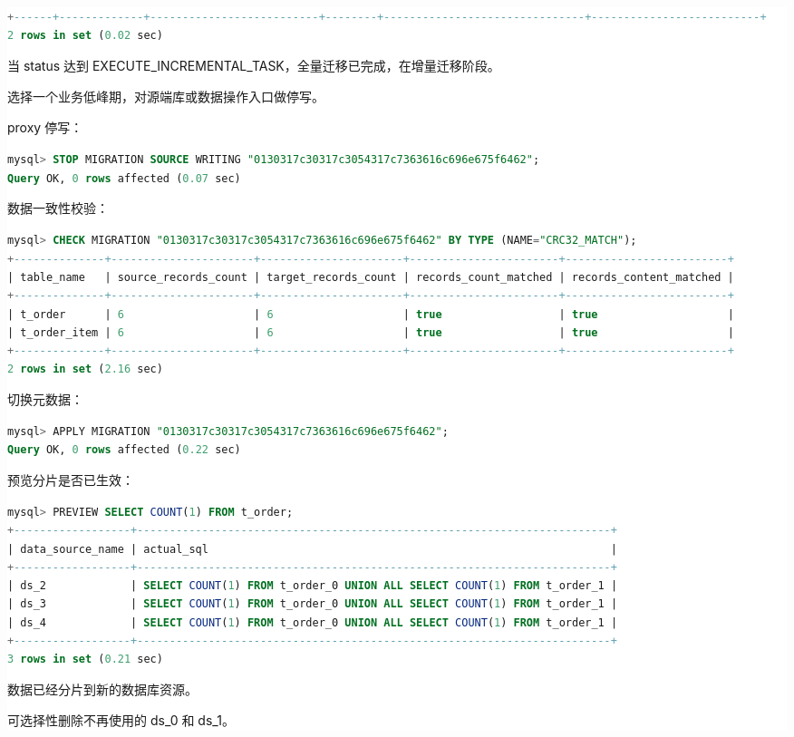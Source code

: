 ```sql
+------+-------------+--------------------------+--------+-------------------------------+--------------------------+
2 rows in set (0.02 sec)
```
当 status 达到 EXECUTE_INCREMENTAL_TASK，全量迁移已完成，在增量迁移阶段。


选择一个业务低峰期，对源端库或数据操作入口做停写。

proxy 停写：
```sql
mysql> STOP MIGRATION SOURCE WRITING "0130317c30317c3054317c7363616c696e675f6462";
Query OK, 0 rows affected (0.07 sec)
```

数据一致性校验：
```sql
mysql> CHECK MIGRATION "0130317c30317c3054317c7363616c696e675f6462" BY TYPE (NAME="CRC32_MATCH");
+--------------+----------------------+----------------------+-----------------------+-------------------------+
| table_name   | source_records_count | target_records_count | records_count_matched | records_content_matched |
+--------------+----------------------+----------------------+-----------------------+-------------------------+
| t_order      | 6                    | 6                    | true                  | true                    |
| t_order_item | 6                    | 6                    | true                  | true                    |
+--------------+----------------------+----------------------+-----------------------+-------------------------+
2 rows in set (2.16 sec)
```

切换元数据：
```sql
mysql> APPLY MIGRATION "0130317c30317c3054317c7363616c696e675f6462";
Query OK, 0 rows affected (0.22 sec)
```

预览分片是否已生效：
```sql
mysql> PREVIEW SELECT COUNT(1) FROM t_order;
+------------------+-------------------------------------------------------------------------+
| data_source_name | actual_sql                                                              |
+------------------+-------------------------------------------------------------------------+
| ds_2             | SELECT COUNT(1) FROM t_order_0 UNION ALL SELECT COUNT(1) FROM t_order_1 |
| ds_3             | SELECT COUNT(1) FROM t_order_0 UNION ALL SELECT COUNT(1) FROM t_order_1 |
| ds_4             | SELECT COUNT(1) FROM t_order_0 UNION ALL SELECT COUNT(1) FROM t_order_1 |
+------------------+-------------------------------------------------------------------------+
3 rows in set (0.21 sec)
```
数据已经分片到新的数据库资源。

可选择性删除不再使用的 ds_0 和 ds_1。
